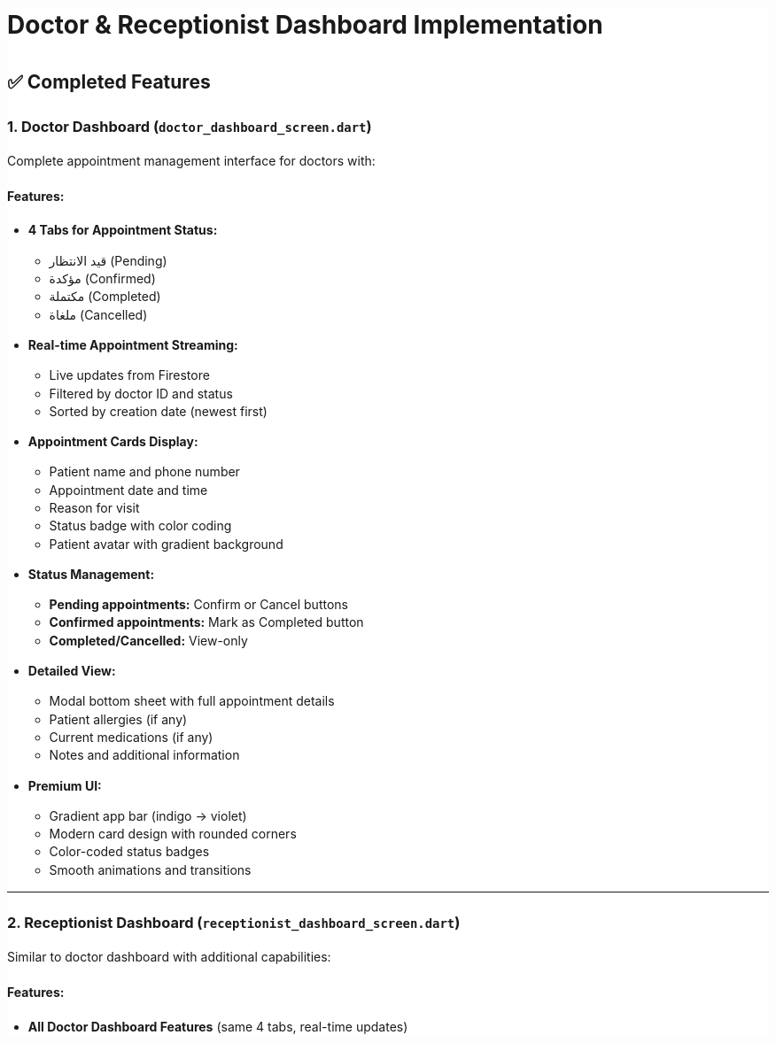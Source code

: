 # Doctor & Receptionist Dashboard Implementation

## ✅ Completed Features

### 1. **Doctor Dashboard** (`doctor_dashboard_screen.dart`)
Complete appointment management interface for doctors with:

#### Features:
- **4 Tabs for Appointment Status:**
  - قيد الانتظار (Pending)
  - مؤكدة (Confirmed)
  - مكتملة (Completed)
  - ملغاة (Cancelled)

- **Real-time Appointment Streaming:**
  - Live updates from Firestore
  - Filtered by doctor ID and status
  - Sorted by creation date (newest first)

- **Appointment Cards Display:**
  - Patient name and phone number
  - Appointment date and time
  - Reason for visit
  - Status badge with color coding
  - Patient avatar with gradient background

- **Status Management:**
  - **Pending appointments:** Confirm or Cancel buttons
  - **Confirmed appointments:** Mark as Completed button
  - **Completed/Cancelled:** View-only

- **Detailed View:**
  - Modal bottom sheet with full appointment details
  - Patient allergies (if any)
  - Current medications (if any)
  - Notes and additional information

- **Premium UI:**
  - Gradient app bar (indigo → violet)
  - Modern card design with rounded corners
  - Color-coded status badges
  - Smooth animations and transitions

---

### 2. **Receptionist Dashboard** (`receptionist_dashboard_screen.dart`)
Similar to doctor dashboard with additional capabilities:

#### Features:
- **All Doctor Dashboard Features** (same 4 tabs, real-time updates)
